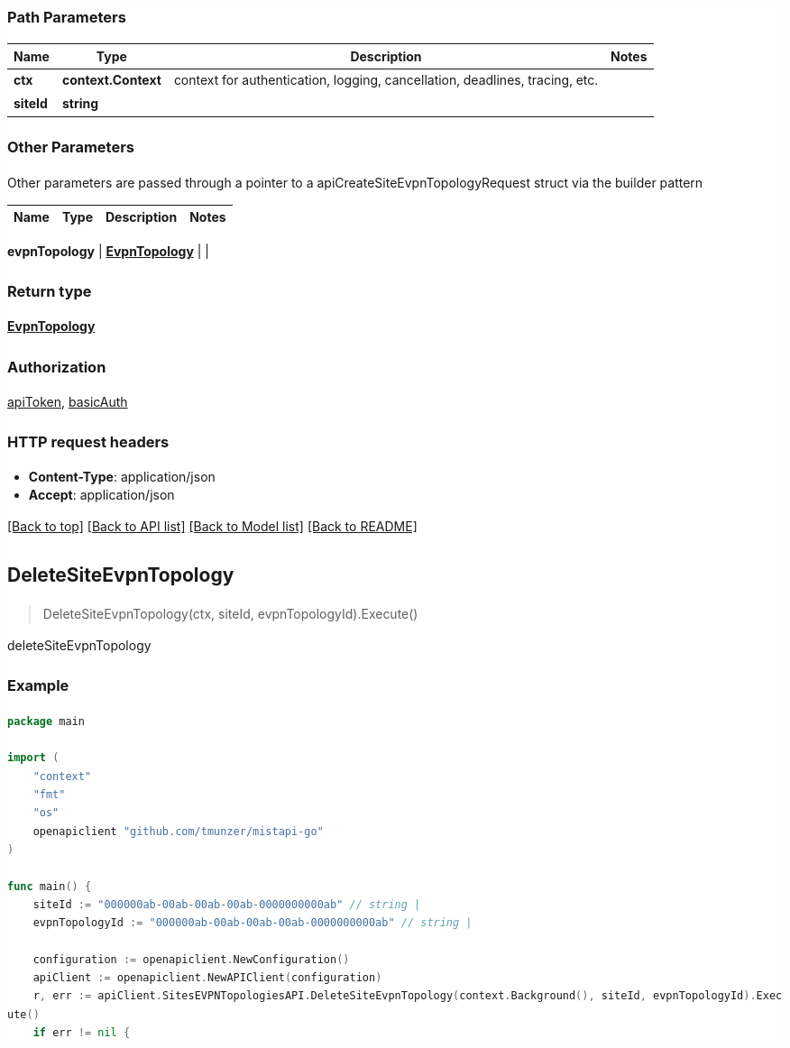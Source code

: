 ### Path Parameters


Name | Type | Description  | Notes
------------- | ------------- | ------------- | -------------
**ctx** | **context.Context** | context for authentication, logging, cancellation, deadlines, tracing, etc.
**siteId** | **string** |  | 

### Other Parameters

Other parameters are passed through a pointer to a apiCreateSiteEvpnTopologyRequest struct via the builder pattern


Name | Type | Description  | Notes
------------- | ------------- | ------------- | -------------

 **evpnTopology** | [**EvpnTopology**](EvpnTopology.md) |  | 

### Return type

[**EvpnTopology**](EvpnTopology.md)

### Authorization

[apiToken](../README.md#apiToken), [basicAuth](../README.md#basicAuth)

### HTTP request headers

- **Content-Type**: application/json
- **Accept**: application/json

[[Back to top]](#) [[Back to API list]](../README.md#documentation-for-api-endpoints)
[[Back to Model list]](../README.md#documentation-for-models)
[[Back to README]](../README.md)


## DeleteSiteEvpnTopology

> DeleteSiteEvpnTopology(ctx, siteId, evpnTopologyId).Execute()

deleteSiteEvpnTopology



### Example

```go
package main

import (
	"context"
	"fmt"
	"os"
	openapiclient "github.com/tmunzer/mistapi-go"
)

func main() {
	siteId := "000000ab-00ab-00ab-00ab-0000000000ab" // string | 
	evpnTopologyId := "000000ab-00ab-00ab-00ab-0000000000ab" // string | 

	configuration := openapiclient.NewConfiguration()
	apiClient := openapiclient.NewAPIClient(configuration)
	r, err := apiClient.SitesEVPNTopologiesAPI.DeleteSiteEvpnTopology(context.Background(), siteId, evpnTopologyId).Execute()
	if err != nil {
```